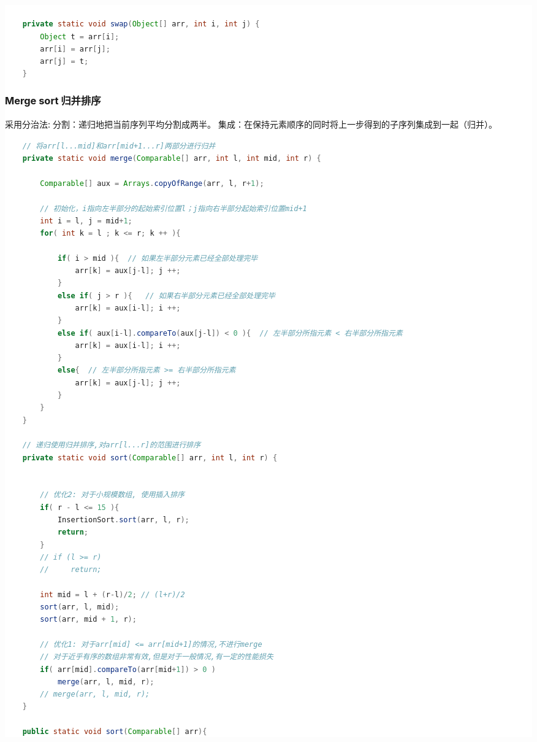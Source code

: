 ```java

    private static void swap(Object[] arr, int i, int j) {
        Object t = arr[i];
        arr[i] = arr[j];
        arr[j] = t;
    }
```

### Merge sort 归并排序
采用分治法:
分割：递归地把当前序列平均分割成两半。
集成：在保持元素顺序的同时将上一步得到的子序列集成到一起（归并）。

```java
    // 将arr[l...mid]和arr[mid+1...r]两部分进行归并
    private static void merge(Comparable[] arr, int l, int mid, int r) {

        Comparable[] aux = Arrays.copyOfRange(arr, l, r+1);

        // 初始化，i指向左半部分的起始索引位置l；j指向右半部分起始索引位置mid+1
        int i = l, j = mid+1;
        for( int k = l ; k <= r; k ++ ){

            if( i > mid ){  // 如果左半部分元素已经全部处理完毕
                arr[k] = aux[j-l]; j ++;
            }
            else if( j > r ){   // 如果右半部分元素已经全部处理完毕
                arr[k] = aux[i-l]; i ++;
            }
            else if( aux[i-l].compareTo(aux[j-l]) < 0 ){  // 左半部分所指元素 < 右半部分所指元素
                arr[k] = aux[i-l]; i ++;
            }
            else{  // 左半部分所指元素 >= 右半部分所指元素
                arr[k] = aux[j-l]; j ++;
            }
        }
    }

    // 递归使用归并排序,对arr[l...r]的范围进行排序
    private static void sort(Comparable[] arr, int l, int r) {


        // 优化2: 对于小规模数组, 使用插入排序
        if( r - l <= 15 ){
            InsertionSort.sort(arr, l, r);
            return;
        }
        // if (l >= r)
        //     return;

        int mid = l + (r-l)/2; // (l+r)/2
        sort(arr, l, mid);
        sort(arr, mid + 1, r);

        // 优化1: 对于arr[mid] <= arr[mid+1]的情况,不进行merge
        // 对于近乎有序的数组非常有效,但是对于一般情况,有一定的性能损失
        if( arr[mid].compareTo(arr[mid+1]) > 0 )
            merge(arr, l, mid, r);
        // merge(arr, l, mid, r);
    }

    public static void sort(Comparable[] arr){

```